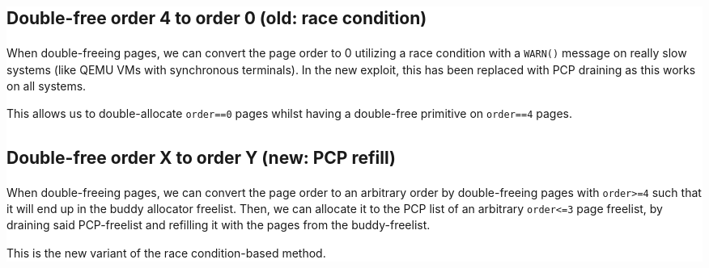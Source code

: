 ## Double-free order 4 to order 0 (old: race condition)

When double-freeing pages, we can convert the page order to 0 utilizing a race condition with a `WARN()` message on really slow systems (like QEMU VMs with synchronous terminals). In the new exploit, this has been replaced with PCP draining as this works on all systems.

This allows us to double-allocate `order==0` pages whilst having a double-free primitive on `order==4` pages.

## Double-free order X to order Y (new: PCP refill)

When double-freeing pages, we can convert the page order to an arbitrary order by double-freeing pages with `order>=4` such that it will end up in the buddy allocator freelist. Then, we can allocate it to the PCP list of an arbitrary `order<=3` page freelist, by draining said PCP-freelist and refilling it with the pages from the buddy-freelist.

This is the new variant of the race condition-based method.